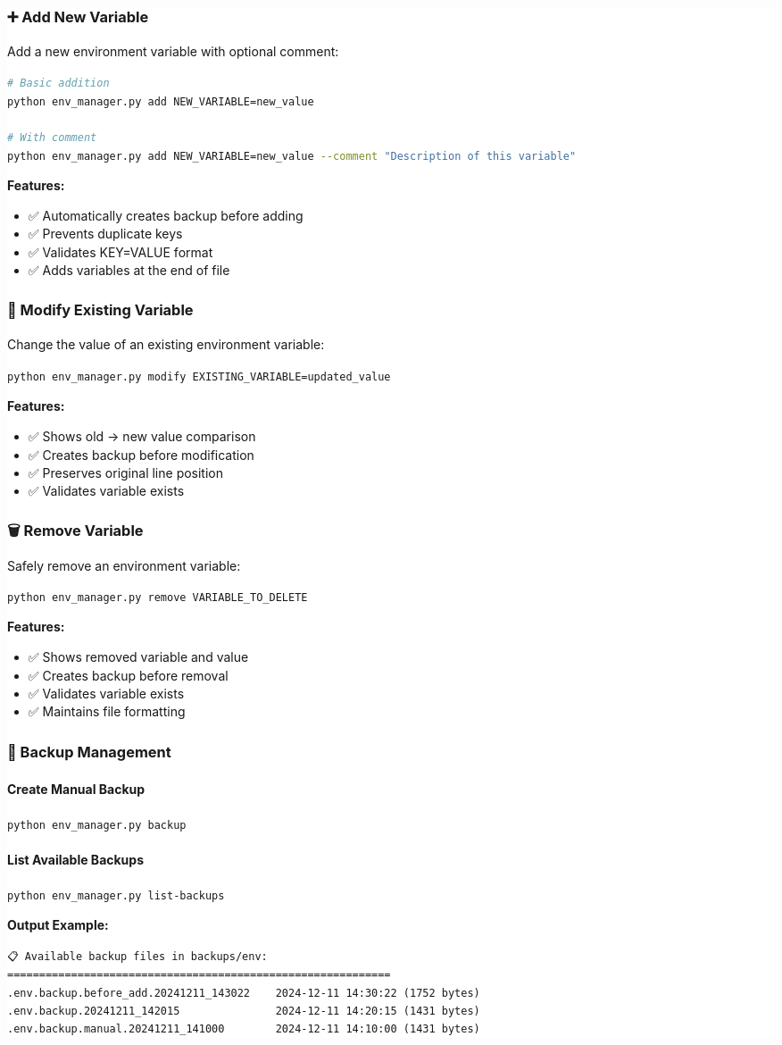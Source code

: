 ### **➕ Add New Variable**
Add a new environment variable with optional comment:
```bash
# Basic addition
python env_manager.py add NEW_VARIABLE=new_value

# With comment
python env_manager.py add NEW_VARIABLE=new_value --comment "Description of this variable"
```

**Features:**
- ✅ Automatically creates backup before adding
- ✅ Prevents duplicate keys
- ✅ Validates KEY=VALUE format
- ✅ Adds variables at the end of file

### **🔄 Modify Existing Variable**
Change the value of an existing environment variable:
```bash
python env_manager.py modify EXISTING_VARIABLE=updated_value
```

**Features:**
- ✅ Shows old → new value comparison
- ✅ Creates backup before modification
- ✅ Preserves original line position
- ✅ Validates variable exists

### **🗑️ Remove Variable**
Safely remove an environment variable:
```bash
python env_manager.py remove VARIABLE_TO_DELETE
```

**Features:**
- ✅ Shows removed variable and value
- ✅ Creates backup before removal
- ✅ Validates variable exists
- ✅ Maintains file formatting

### **💾 Backup Management**

#### Create Manual Backup
```bash
python env_manager.py backup
```

#### List Available Backups
```bash
python env_manager.py list-backups
```

**Output Example:**
```
📋 Available backup files in backups/env:
============================================================
.env.backup.before_add.20241211_143022    2024-12-11 14:30:22 (1752 bytes)
.env.backup.20241211_142015               2024-12-11 14:20:15 (1431 bytes)
.env.backup.manual.20241211_141000        2024-12-11 14:10:00 (1431 bytes)
```
